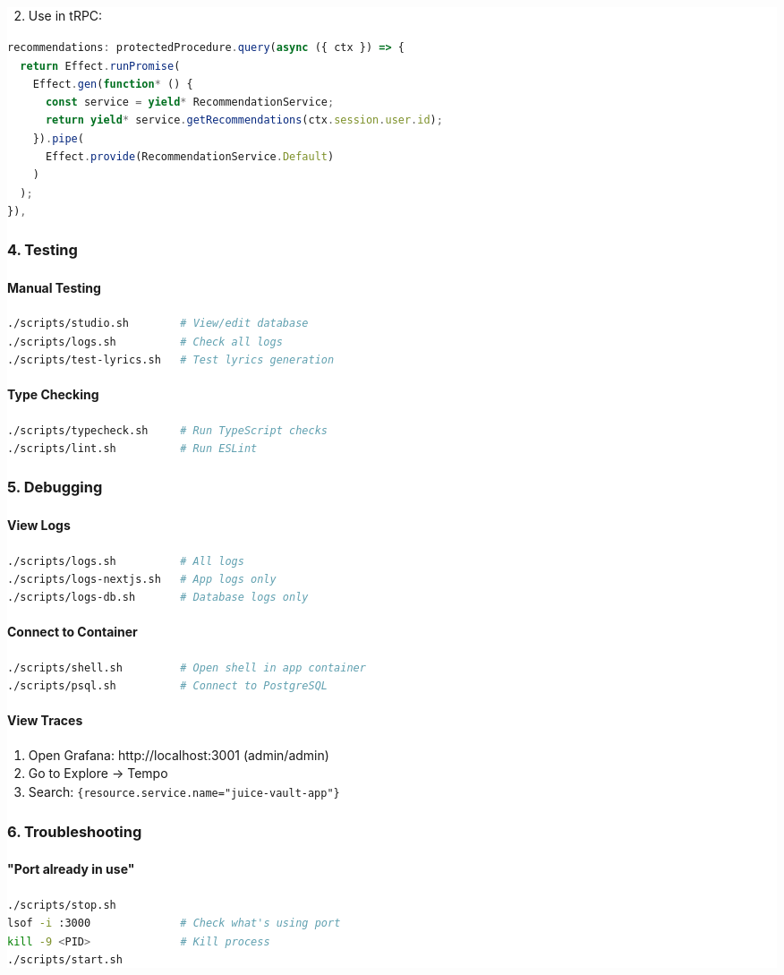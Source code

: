 2. Use in tRPC:
```typescript
recommendations: protectedProcedure.query(async ({ ctx }) => {
  return Effect.runPromise(
    Effect.gen(function* () {
      const service = yield* RecommendationService;
      return yield* service.getRecommendations(ctx.session.user.id);
    }).pipe(
      Effect.provide(RecommendationService.Default)
    )
  );
}),
```

### 4. Testing

#### Manual Testing
```bash
./scripts/studio.sh        # View/edit database
./scripts/logs.sh          # Check all logs
./scripts/test-lyrics.sh   # Test lyrics generation
```

#### Type Checking
```bash
./scripts/typecheck.sh     # Run TypeScript checks
./scripts/lint.sh          # Run ESLint
```

### 5. Debugging

#### View Logs
```bash
./scripts/logs.sh          # All logs
./scripts/logs-nextjs.sh   # App logs only
./scripts/logs-db.sh       # Database logs only
```

#### Connect to Container
```bash
./scripts/shell.sh         # Open shell in app container
./scripts/psql.sh          # Connect to PostgreSQL
```

#### View Traces
1. Open Grafana: http://localhost:3001 (admin/admin)
2. Go to Explore → Tempo
3. Search: `{resource.service.name="juice-vault-app"}`

### 6. Troubleshooting

#### "Port already in use"
```bash
./scripts/stop.sh
lsof -i :3000              # Check what's using port
kill -9 <PID>              # Kill process
./scripts/start.sh
```
